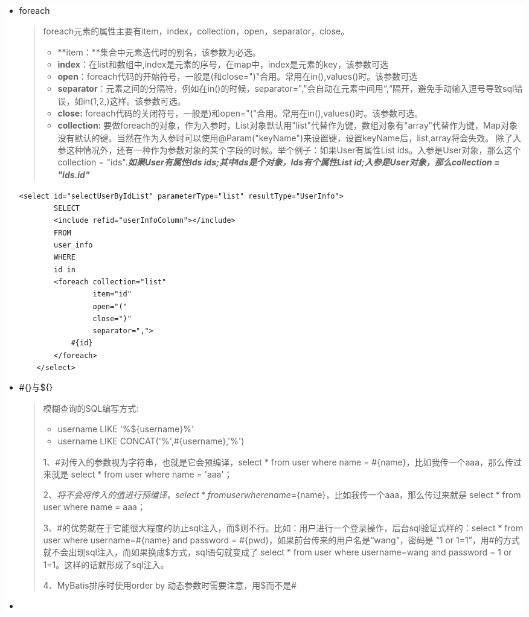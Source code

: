 - foreach

  > foreach元素的属性主要有item，index，collection，open，separator，close。
  >
  > - **item：**集合中元素迭代时的别名，该参数为必选。
  > - **index**：在list和数组中,index是元素的序号，在map中，index是元素的key，该参数可选
  > - **open**：foreach代码的开始符号，一般是(和close=")"合用。常用在in(),values()时。该参数可选
  > - **separator**：元素之间的分隔符，例如在in()的时候，separator=","会自动在元素中间用“,“隔开，避免手动输入逗号导致sql错误，如in(1,2,)这样。该参数可选。
  > - **close:** foreach代码的关闭符号，一般是)和open="("合用。常用在in(),values()时。该参数可选。
  > - **collection:** 要做foreach的对象，作为入参时，List对象默认用"list"代替作为键，数组对象有"array"代替作为键，Map对象没有默认的键。当然在作为入参时可以使用@Param("keyName")来设置键，设置keyName后，list,array将会失效。 除了入参这种情况外，还有一种作为参数对象的某个字段的时候。举个例子：如果User有属性List ids。入参是User对象，那么这个collection = "ids".***如果User有属性Ids ids;其中Ids是个对象，Ids有个属性List id;入参是User对象，那么collection = "ids.id"***

  ```
  <select id="selectUserByIdList" parameterType="list" resultType="UserInfo">
          SELECT
          <include refid="userInfoColumn"></include>
          FROM
          user_info
          WHERE
          id in
          <foreach collection="list"
                   item="id"
                   open="("
                   close=")"
                   separator=",">
              #{id}
          </foreach>
      </select>
  ```

- #{}与${}

  > 模糊查询的SQL编写方式:
  >
  > - username LIKE '%${username}%'
  > - username LIKE CONCAT('%',#{username},'%')
  >
  > 1、#对传入的参数视为字符串，也就是它会预编译，select * from user where name = #{name}，比如我传一个aaa，那么传过来就是 select * from user where name = 'aaa'；
  >
  > 2、$将不会将传入的值进行预编译，select * from user where name=${name}，比如我传一个aaa，那么传过来就是 select * from user where name = aaa；
  >
  > 3、#的优势就在于它能很大程度的防止sql注入，而$则不行。比如：用户进行一个登录操作，后台sql验证式样的：select * from user where username=#{name} and password = #{pwd}，如果前台传来的用户名是“wang”，密码是 “1 or 1=1”，用#的方式就不会出现sql注入，而如果换成$方式，sql语句就变成了 select * from user where username=wang and password = 1 or 1=1。这样的话就形成了sql注入。
  >
  > 4、MyBatis排序时使用order by 动态参数时需要注意，用$而不是#

- <![CDATA[]]>
